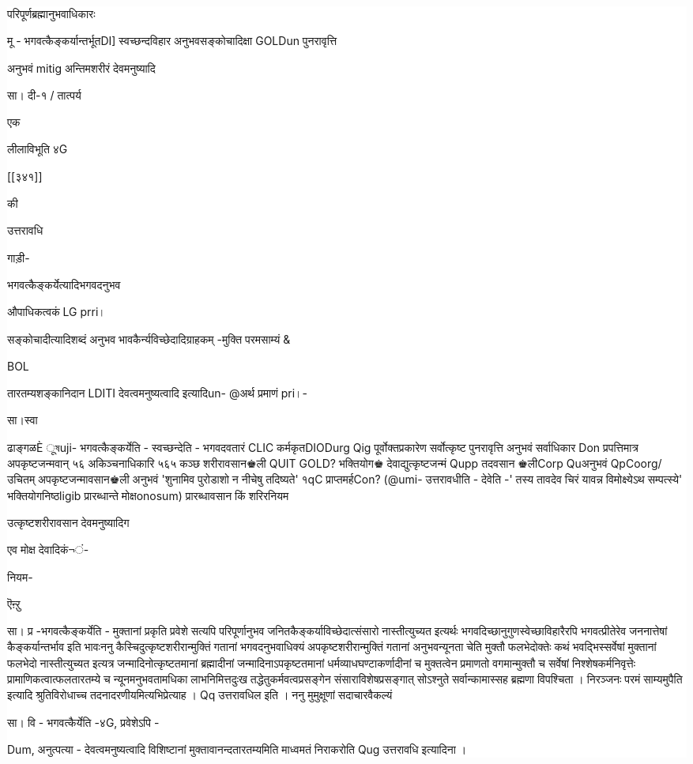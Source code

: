 परिपूर्णब्रह्मानुभवाधिकारः 

मू - भगवत्कैङ्कर्यान्तर्भूतDI] स्वच्छन्दविहार अनुभवसङ्कोचादिक्षा GOLDun पुनरावृत्ति 

अनुभवं mitig अन्तिमशरीरं देवमनुष्यादि 

सा। दी-१ / तात्पर्य 

एक 

लीलाविभूति ४G 

[[३४१]]

की 

उत्तरावधि 

गाड़ी- 

भगवत्कैङ्कर्येत्यादिभगवदनुभव 

औपाधिकत्वकं LG prri। 

सङ्कोचादीत्यादिशब्दं अनुभव भावकैर्न्यविच्छेदादिग्राहकम् -मुक्ति परमसाम्यं & 

BOL 

तारतम्यशङ्कानिदान LDITI देवत्वमनुष्यत्वादि इत्यादिun- @अर्थ प्रमाणं pri।- 

सा।स्वा 

ढाङ्गळÈ ूষuji- भगवत्कैङ्कर्येति - स्वच्छन्देति - भगवदवतारं CLIC कर्मकृतDIODurg Qig पूर्वोक्तप्रकारेण सर्वोत्कृष्ट पुनरावृत्ति अनुभवं सर्वाधिकार Don प्रपत्तिमात्र अपकृष्टजन्मवान् ५६ अकिञ्चनाधिकारि ५६५ कञ्छ शरीरावसान♚ली QUIT GOLD? भक्तियोग♚ देवाद्युत्कृष्टजन्मं Qupp तदवसान ♚लीCorp Quअनुभवं QpCoorg/ उचितम् अपकृष्टजन्मावसान♚ली अनुभवं 'शुनामिव पुरोडाशो न नीचेषु तदिष्यते' १qC प्राप्तमर्हCon? (@umi- उत्तरावधीति - देवेति -' तस्य तावदेव चिरं यावन्न विमोक्ष्येऽथ सम्पत्स्ये' भक्तियोगनिष्ठligib प्रारब्धान्ते मोक्षonosum) प्रारब्धावसान किं शरिरनियम 

उत्कृष्टशरीरावसान देवमनुष्यादिग 

एव मोक्ष देवादिकं¬ं- 

नियम- 

ऎऩ्ऱु 

सा। प्र -भगवत्कैङ्कर्येति - मुक्तानां प्रकृति प्रवेशे सत्यपि परिपूर्णानुभव जनितकैङ्कर्याविच्छेदात्संसारो नास्तीत्युच्यत इत्यर्थः भगवदिच्छानुगुणस्वेच्छाविहारैरपि भगवत्प्रीतेरेव जननात्तेषां कैङ्कर्यान्तर्भाव इति भावःननु कैस्चिदुत्कृष्टशरीरान्मुक्तिं गतानां भगवदनुभवाधिक्यं अपकृष्टशरीरान्मुक्तिं गतानां अनुभवन्यूनता चेति मुक्तौ फलभेदोक्तेः कथं भवद्भिस्सर्वेषां मुक्तानां फलभेदो नास्तीत्युच्यत इत्यत्र जन्मादिनोत्कृष्टतमानां ब्रह्मादीनां जन्मादिनाऽपकृष्टतमानां धर्मव्याधघण्टाकर्णादीनां च मुक्तत्वेन प्रमाणतो वगमान्मुक्तौ च सर्वेषां निश्शेषकर्मनिवृत्तेः प्रामाणिकत्वात्फलतारतम्ये च न्यूनमनुभवतामधिका लाभनिमित्तदुःख तद्धेतुकर्मवत्वप्रसङ्गेन संसाराविशेषप्रसङ्गात् सोऽश्नुते सर्वान्कामास्सह ब्रह्मणा विपश्चिता । निरञ्जनः परमं साम्यमुपैति इत्यादि श्रुतिविरोधाच्च तदनादरणीयमित्यभिप्रेत्याह । Qq उत्तरावधिल इति । ननु मुमुक्षूणां सदाचारवैकल्यं 


सा। वि - भगवत्कैर्येति -४G, प्रवेशेऽपि - 

Dum, अनुत्पत्या - देवत्वमनुष्यत्वादि विशिष्टानां मुक्तावानन्दतारतम्यमिति माध्वमतं निराकरोति Qug उत्तरावधि इत्यादिना । 
